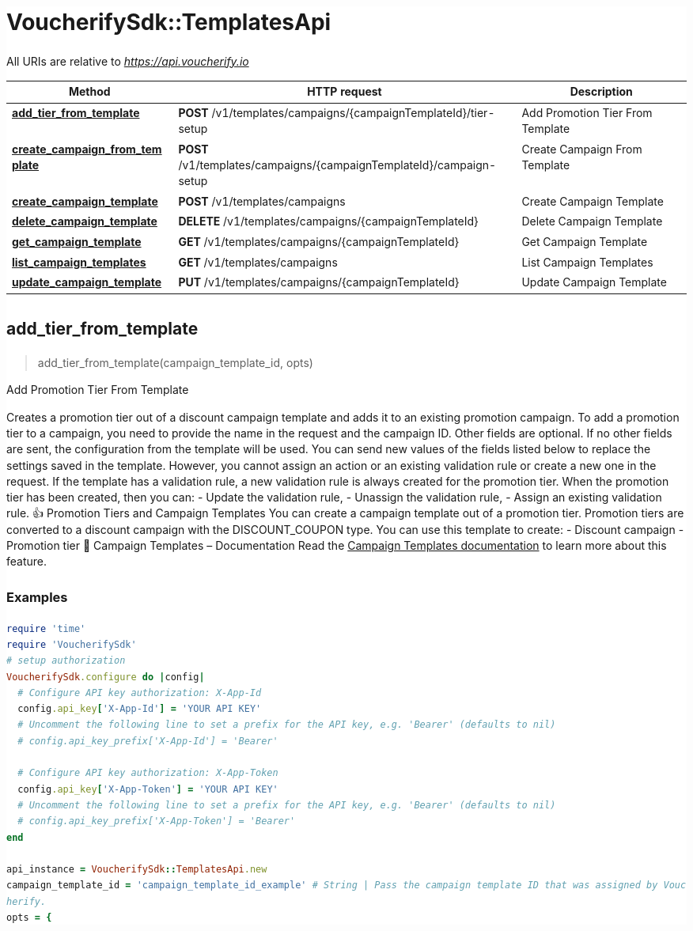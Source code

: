 # VoucherifySdk::TemplatesApi

All URIs are relative to *https://api.voucherify.io*

| Method | HTTP request | Description |
| ------ | ------------ | ----------- |
| [**add_tier_from_template**](TemplatesApi.md#add_tier_from_template) | **POST** /v1/templates/campaigns/{campaignTemplateId}/tier-setup | Add Promotion Tier From Template |
| [**create_campaign_from_template**](TemplatesApi.md#create_campaign_from_template) | **POST** /v1/templates/campaigns/{campaignTemplateId}/campaign-setup | Create Campaign From Template |
| [**create_campaign_template**](TemplatesApi.md#create_campaign_template) | **POST** /v1/templates/campaigns | Create Campaign Template |
| [**delete_campaign_template**](TemplatesApi.md#delete_campaign_template) | **DELETE** /v1/templates/campaigns/{campaignTemplateId} | Delete Campaign Template |
| [**get_campaign_template**](TemplatesApi.md#get_campaign_template) | **GET** /v1/templates/campaigns/{campaignTemplateId} | Get Campaign Template |
| [**list_campaign_templates**](TemplatesApi.md#list_campaign_templates) | **GET** /v1/templates/campaigns | List Campaign Templates |
| [**update_campaign_template**](TemplatesApi.md#update_campaign_template) | **PUT** /v1/templates/campaigns/{campaignTemplateId} | Update Campaign Template |


## add_tier_from_template

> <TemplatesCampaignsTierSetupCreateResponseBody> add_tier_from_template(campaign_template_id, opts)

Add Promotion Tier From Template

Creates a promotion tier out of a discount campaign template and adds it to an existing promotion campaign. To add a promotion tier to a campaign, you need to provide the name in the request and the campaign ID. Other fields are optional. If no other fields are sent, the configuration from the template will be used. You can send new values of the fields listed below to replace the settings saved in the template. However, you cannot assign an action or an existing validation rule or create a new one in the request. If the template has a validation rule, a new validation rule is always created for the promotion tier. When the promotion tier has been created, then you can: - Update the validation rule, - Unassign the validation rule, - Assign an existing validation rule.  👍 Promotion Tiers and Campaign Templates You can create a campaign template out of a promotion tier. Promotion tiers are converted to a discount campaign with the DISCOUNT_COUPON type. You can use this template to create: - Discount campaign - Promotion tier  📘 Campaign Templates – Documentation Read the [Campaign Templates documentation](https://support.voucherify.io/article/620-campaign-templates) to learn more about this feature.

### Examples

```ruby
require 'time'
require 'VoucherifySdk'
# setup authorization
VoucherifySdk.configure do |config|
  # Configure API key authorization: X-App-Id
  config.api_key['X-App-Id'] = 'YOUR API KEY'
  # Uncomment the following line to set a prefix for the API key, e.g. 'Bearer' (defaults to nil)
  # config.api_key_prefix['X-App-Id'] = 'Bearer'

  # Configure API key authorization: X-App-Token
  config.api_key['X-App-Token'] = 'YOUR API KEY'
  # Uncomment the following line to set a prefix for the API key, e.g. 'Bearer' (defaults to nil)
  # config.api_key_prefix['X-App-Token'] = 'Bearer'
end

api_instance = VoucherifySdk::TemplatesApi.new
campaign_template_id = 'campaign_template_id_example' # String | Pass the campaign template ID that was assigned by Voucherify.
opts = {
```
